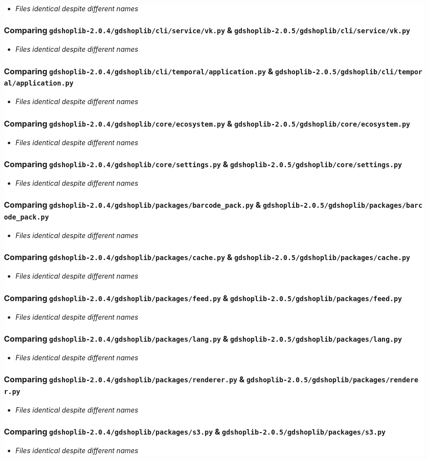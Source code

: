  * *Files identical despite different names*

### Comparing `gdshoplib-2.0.4/gdshoplib/cli/service/vk.py` & `gdshoplib-2.0.5/gdshoplib/cli/service/vk.py`

 * *Files identical despite different names*

### Comparing `gdshoplib-2.0.4/gdshoplib/cli/temporal/application.py` & `gdshoplib-2.0.5/gdshoplib/cli/temporal/application.py`

 * *Files identical despite different names*

### Comparing `gdshoplib-2.0.4/gdshoplib/core/ecosystem.py` & `gdshoplib-2.0.5/gdshoplib/core/ecosystem.py`

 * *Files identical despite different names*

### Comparing `gdshoplib-2.0.4/gdshoplib/core/settings.py` & `gdshoplib-2.0.5/gdshoplib/core/settings.py`

 * *Files identical despite different names*

### Comparing `gdshoplib-2.0.4/gdshoplib/packages/barcode_pack.py` & `gdshoplib-2.0.5/gdshoplib/packages/barcode_pack.py`

 * *Files identical despite different names*

### Comparing `gdshoplib-2.0.4/gdshoplib/packages/cache.py` & `gdshoplib-2.0.5/gdshoplib/packages/cache.py`

 * *Files identical despite different names*

### Comparing `gdshoplib-2.0.4/gdshoplib/packages/feed.py` & `gdshoplib-2.0.5/gdshoplib/packages/feed.py`

 * *Files identical despite different names*

### Comparing `gdshoplib-2.0.4/gdshoplib/packages/lang.py` & `gdshoplib-2.0.5/gdshoplib/packages/lang.py`

 * *Files identical despite different names*

### Comparing `gdshoplib-2.0.4/gdshoplib/packages/renderer.py` & `gdshoplib-2.0.5/gdshoplib/packages/renderer.py`

 * *Files identical despite different names*

### Comparing `gdshoplib-2.0.4/gdshoplib/packages/s3.py` & `gdshoplib-2.0.5/gdshoplib/packages/s3.py`

 * *Files identical despite different names*
